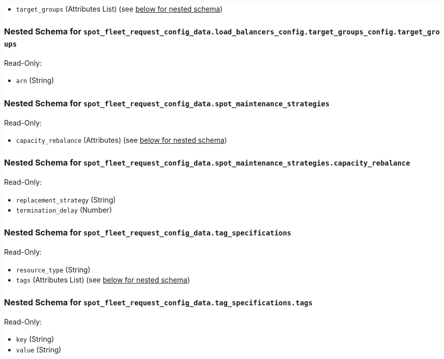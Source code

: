 - `target_groups` (Attributes List) (see [below for nested schema](#nestedatt--spot_fleet_request_config_data--load_balancers_config--target_groups_config--target_groups))

<a id="nestedatt--spot_fleet_request_config_data--load_balancers_config--target_groups_config--target_groups"></a>
### Nested Schema for `spot_fleet_request_config_data.load_balancers_config.target_groups_config.target_groups`

Read-Only:

- `arn` (String)




<a id="nestedatt--spot_fleet_request_config_data--spot_maintenance_strategies"></a>
### Nested Schema for `spot_fleet_request_config_data.spot_maintenance_strategies`

Read-Only:

- `capacity_rebalance` (Attributes) (see [below for nested schema](#nestedatt--spot_fleet_request_config_data--spot_maintenance_strategies--capacity_rebalance))

<a id="nestedatt--spot_fleet_request_config_data--spot_maintenance_strategies--capacity_rebalance"></a>
### Nested Schema for `spot_fleet_request_config_data.spot_maintenance_strategies.capacity_rebalance`

Read-Only:

- `replacement_strategy` (String)
- `termination_delay` (Number)



<a id="nestedatt--spot_fleet_request_config_data--tag_specifications"></a>
### Nested Schema for `spot_fleet_request_config_data.tag_specifications`

Read-Only:

- `resource_type` (String)
- `tags` (Attributes List) (see [below for nested schema](#nestedatt--spot_fleet_request_config_data--tag_specifications--tags))

<a id="nestedatt--spot_fleet_request_config_data--tag_specifications--tags"></a>
### Nested Schema for `spot_fleet_request_config_data.tag_specifications.tags`

Read-Only:

- `key` (String)
- `value` (String)
